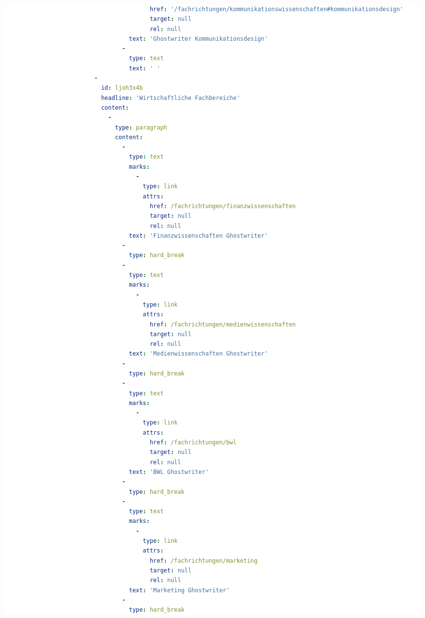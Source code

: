 ```yaml
                                          href: '/fachrichtungen/kommunikationswissenschaften#kommunikationsdesign'
                                          target: null
                                          rel: null
                                    text: 'Ghostwriter Kommunikationsdesign'
                                  -
                                    type: text
                                    text: ' '
                          -
                            id: ljoh3x4b
                            headline: 'Wirtschaftliche Fachbereiche'
                            content:
                              -
                                type: paragraph
                                content:
                                  -
                                    type: text
                                    marks:
                                      -
                                        type: link
                                        attrs:
                                          href: /fachrichtungen/finanzwissenschaften
                                          target: null
                                          rel: null
                                    text: 'Finanzwissenschaften Ghostwriter'
                                  -
                                    type: hard_break
                                  -
                                    type: text
                                    marks:
                                      -
                                        type: link
                                        attrs:
                                          href: /fachrichtungen/medienwissenschaften
                                          target: null
                                          rel: null
                                    text: 'Medienwissenschaften Ghostwriter'
                                  -
                                    type: hard_break
                                  -
                                    type: text
                                    marks:
                                      -
                                        type: link
                                        attrs:
                                          href: /fachrichtungen/bwl
                                          target: null
                                          rel: null
                                    text: 'BWL Ghostwriter'
                                  -
                                    type: hard_break
                                  -
                                    type: text
                                    marks:
                                      -
                                        type: link
                                        attrs:
                                          href: /fachrichtungen/marketing
                                          target: null
                                          rel: null
                                    text: 'Marketing Ghostwriter'
                                  -
                                    type: hard_break
```